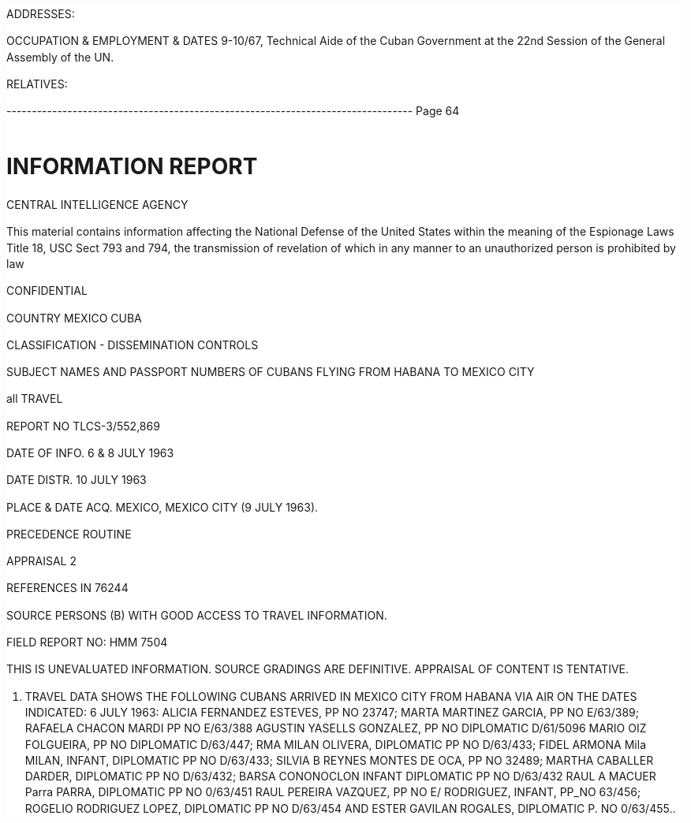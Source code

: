 ADDRESSES:

OCCUPATION & EMPLOYMENT & DATES
9-10/67, Technical Aide of the Cuban Government at the
22nd Session of the General Assembly of the UN.

RELATIVES:


-------------------------------------------------------------------------------- Page 64

# INFORMATION REPORT

CENTRAL INTELLIGENCE AGENCY

This material contains information affecting the National Defense of the United States within the meaning of the Espionage Laws Title 18, USC Sect 793 and 794, the transmission of revelation of which in any manner to an unauthorized person is prohibited by law

CONFIDENTIAL

COUNTRY MEXICO CUBA

CLASSIFICATION - DISSEMINATION CONTROLS

SUBJECT NAMES AND PASSPORT NUMBERS OF CUBANS FLYING FROM HABANA TO MEXICO CITY

all TRAVEL

REPORT NO TLCS-3/552,869

DATE OF INFO. 6 & 8 JULY 1963

DATE DISTR. 10 JULY 1963

PLACE &
DATE ACQ. MEXICO, MEXICO CITY (9 JULY 1963).

PRECEDENCE ROUTINE

APPRAISAL 2

REFERENCES IN 76244

SOURCE PERSONS (B) WITH GOOD ACCESS TO TRAVEL INFORMATION.

FIELD REPORT NO: HMM 7504

THIS IS UNEVALUATED INFORMATION. SOURCE GRADINGS ARE DEFINITIVE. APPRAISAL OF CONTENT IS TENTATIVE.

1. TRAVEL DATA SHOWS THE FOLLOWING CUBANS ARRIVED IN MEXICO CITY
   FROM HABANA VIA AIR ON THE DATES INDICATED: 6 JULY 1963: ALICIA FERNANDEZ ESTEVES, PP NO 23747; MARTA MARTINEZ GARCIA, PP NO E/63/389; RAFAELA CHACON MARDI PP NO E/63/388 AGUSTIN YASELLS GONZALEZ, PP NO DIPLOMATIC D/61/5096 MARIO OIZ FOLGUEIRA, PP NO DIPLOMATIC D/63/447; RMA MILAN OLIVERA, DIPLOMATIC PP NO D/63/433; FIDEL ARMONA Mila MILAN, INFANT, DIPLOMATIC PP NO D/63/433; SILVIA B REYNES MONTES DE OCA, PP NO 32489; MARTHA CABALLER DARDER, DIPLOMATIC PP NO D/63/432; BARSA CONONOCLON INFANT DIPLOMATIC PP NO D/63/432 RAUL A MACUER Parra PARRA, DIPLOMATIC PP NO 0/63/451 RAUL PEREIRA VAZQUEZ, PP NO E/ RODRIGUEZ, INFANT, PP_NO 63/456; ROGELIO RODRIGUEZ LOPEZ, DIPLOMATIC PP NO D/63/454 AND ESTER GAVILAN ROGALES, DIPLOMATIC P. NO 0/63/455..
